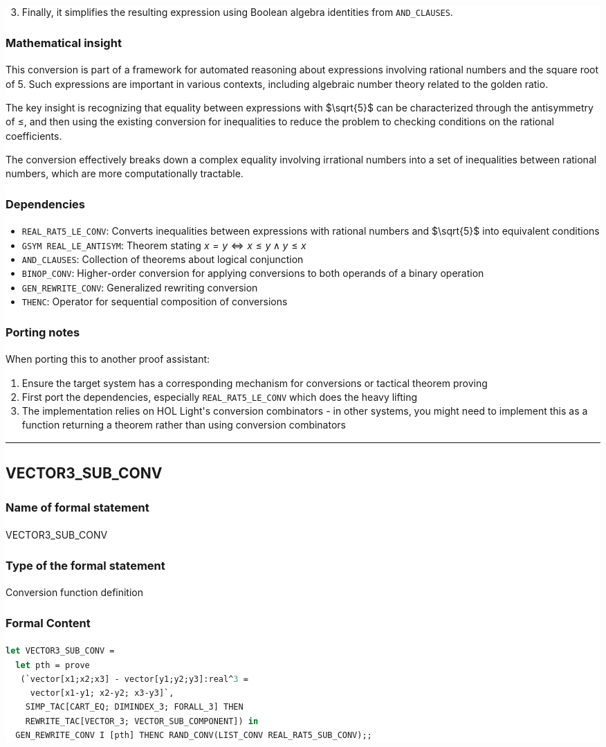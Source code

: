 3. Finally, it simplifies the resulting expression using Boolean algebra identities from `AND_CLAUSES`.

### Mathematical insight
This conversion is part of a framework for automated reasoning about expressions involving rational numbers and the square root of 5. Such expressions are important in various contexts, including algebraic number theory related to the golden ratio.

The key insight is recognizing that equality between expressions with $\sqrt{5}$ can be characterized through the antisymmetry of $\leq$, and then using the existing conversion for inequalities to reduce the problem to checking conditions on the rational coefficients.

The conversion effectively breaks down a complex equality involving irrational numbers into a set of inequalities between rational numbers, which are more computationally tractable.

### Dependencies
- `REAL_RAT5_LE_CONV`: Converts inequalities between expressions with rational numbers and $\sqrt{5}$ into equivalent conditions
- `GSYM REAL_LE_ANTISYM`: Theorem stating $x = y \Leftrightarrow x \leq y \wedge y \leq x$
- `AND_CLAUSES`: Collection of theorems about logical conjunction
- `BINOP_CONV`: Higher-order conversion for applying conversions to both operands of a binary operation
- `GEN_REWRITE_CONV`: Generalized rewriting conversion
- `THENC`: Operator for sequential composition of conversions

### Porting notes
When porting this to another proof assistant:
1. Ensure the target system has a corresponding mechanism for conversions or tactical theorem proving
2. First port the dependencies, especially `REAL_RAT5_LE_CONV` which does the heavy lifting
3. The implementation relies on HOL Light's conversion combinators - in other systems, you might need to implement this as a function returning a theorem rather than using conversion combinators

---

## VECTOR3_SUB_CONV

### Name of formal statement
VECTOR3_SUB_CONV

### Type of the formal statement
Conversion function definition

### Formal Content
```ocaml
let VECTOR3_SUB_CONV =
  let pth = prove
   (`vector[x1;x2;x3] - vector[y1;y2;y3]:real^3 =
     vector[x1-y1; x2-y2; x3-y3]`,
    SIMP_TAC[CART_EQ; DIMINDEX_3; FORALL_3] THEN
    REWRITE_TAC[VECTOR_3; VECTOR_SUB_COMPONENT]) in
  GEN_REWRITE_CONV I [pth] THENC RAND_CONV(LIST_CONV REAL_RAT5_SUB_CONV);;
```
